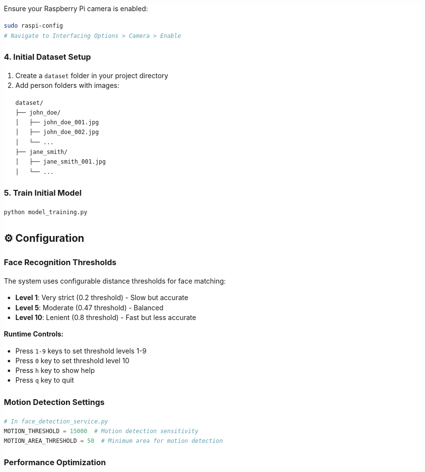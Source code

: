 Ensure your Raspberry Pi camera is enabled:

```bash
sudo raspi-config
# Navigate to Interfacing Options > Camera > Enable
```

### 4. Initial Dataset Setup

1. Create a `dataset` folder in your project directory
2. Add person folders with images:
   ```
   dataset/
   ├── john_doe/
   │   ├── john_doe_001.jpg
   │   ├── john_doe_002.jpg
   │   └── ...
   ├── jane_smith/
   │   ├── jane_smith_001.jpg
   │   └── ...
   ```

### 5. Train Initial Model

```bash
python model_training.py
```

## ⚙️ Configuration

### Face Recognition Thresholds

The system uses configurable distance thresholds for face matching:

- **Level 1**: Very strict (0.2 threshold) - Slow but accurate
- **Level 5**: Moderate (0.47 threshold) - Balanced
- **Level 10**: Lenient (0.8 threshold) - Fast but less accurate

**Runtime Controls:**

- Press `1-9` keys to set threshold levels 1-9
- Press `0` key to set threshold level 10
- Press `h` key to show help
- Press `q` key to quit

### Motion Detection Settings

```python
# In face_detection_service.py
MOTION_THRESHOLD = 15000  # Motion detection sensitivity
MOTION_AREA_THRESHOLD = 50  # Minimum area for motion detection
```

### Performance Optimization
